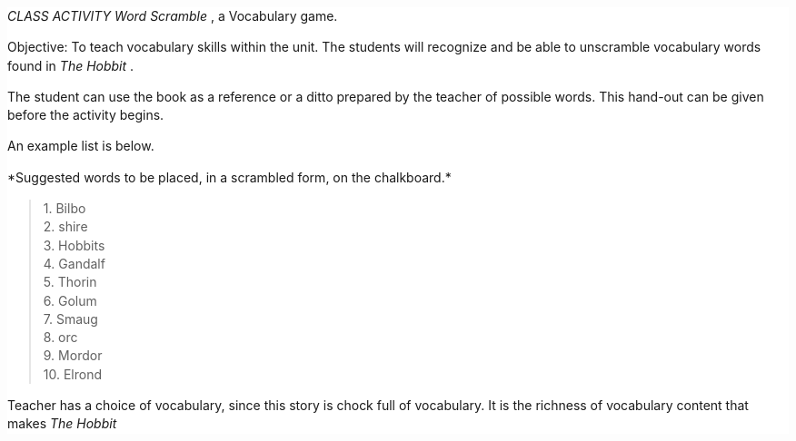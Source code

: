   <i>
   CLASS ACTIVITY
  </i>
 </h2>
 <i>
  Word Scramble
 </i>
 , a Vocabulary game.
 <p>
  Objective: To teach vocabulary skills within the unit. The students will recognize and be able to unscramble vocabulary words found in
  <i>
   The Hobbit
  </i>
  .
 </p>
 <p>
  The student can use the book as a reference or a ditto prepared by the teacher of possible words. This hand-out can be given before the activity begins.
 </p>
 <p>
  An example list is below.
 </p>
 <p>
  *Suggested words to be placed, in a scrambled form, on the chalkboard.*
 </p>
<blockquote>
  <dl>
   <dt>
    1. Bilbo
    <dt>
     2. shire
     <dt>
      3. Hobbits
      <dt>
       4. Gandalf
       <dt>
        5. Thorin
        <dt>
         6. Golum
         <dt>
          7. Smaug
          <dt>
           8. orc
           <dt>
            9. Mordor
            <dt>
             10. Elrond
            </dt>
           </dt>
          </dt>
         </dt>
        </dt>
       </dt>
      </dt>
     </dt>
    </dt>
   </dt>
  </dl>
 </blockquote>
 Teacher has a choice of vocabulary, since this story is chock full of vocabulary. It is the richness of vocabulary content that makes
 <i>
  The Hobbit